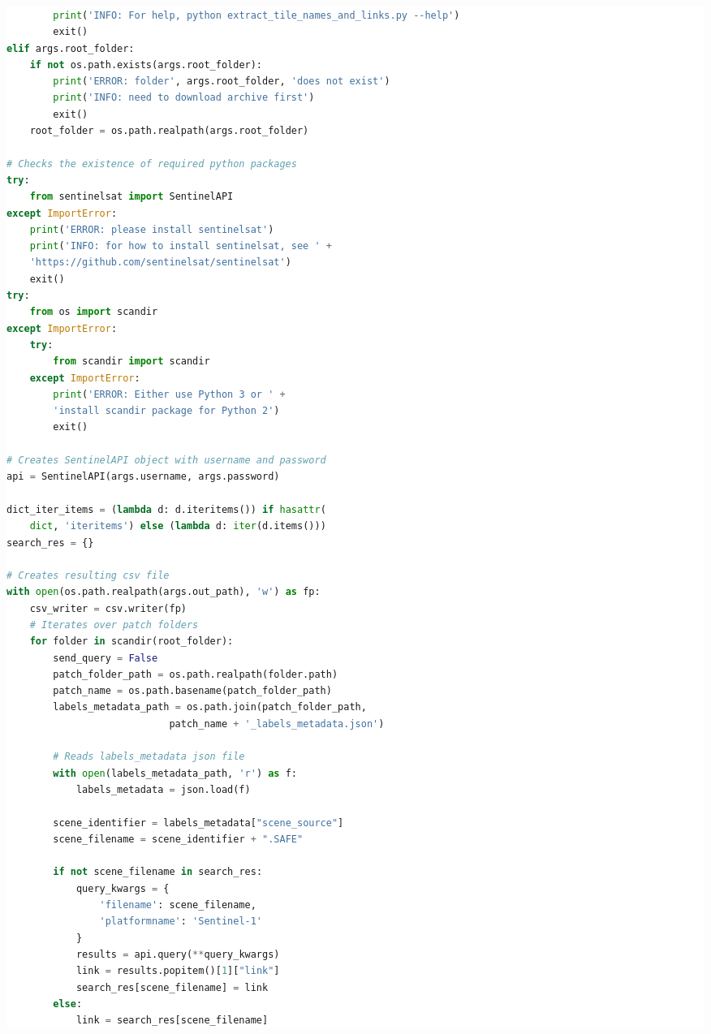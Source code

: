 ```Python
        print('INFO: For help, python extract_tile_names_and_links.py --help')
        exit()
elif args.root_folder:
    if not os.path.exists(args.root_folder):
        print('ERROR: folder', args.root_folder, 'does not exist')
        print('INFO: need to download archive first')
        exit()
    root_folder = os.path.realpath(args.root_folder)

# Checks the existence of required python packages
try:
    from sentinelsat import SentinelAPI
except ImportError:
    print('ERROR: please install sentinelsat')
    print('INFO: for how to install sentinelsat, see ' + 
    'https://github.com/sentinelsat/sentinelsat')
    exit()
try:
    from os import scandir
except ImportError:
    try:
        from scandir import scandir
    except ImportError:
        print('ERROR: Either use Python 3 or ' + 
        'install scandir package for Python 2')
        exit()

# Creates SentinelAPI object with username and password
api = SentinelAPI(args.username, args.password)

dict_iter_items = (lambda d: d.iteritems()) if hasattr(
    dict, 'iteritems') else (lambda d: iter(d.items()))
search_res = {}

# Creates resulting csv file
with open(os.path.realpath(args.out_path), 'w') as fp:
    csv_writer = csv.writer(fp)
    # Iterates over patch folders
    for folder in scandir(root_folder):
        send_query = False
        patch_folder_path = os.path.realpath(folder.path)
        patch_name = os.path.basename(patch_folder_path)
        labels_metadata_path = os.path.join(patch_folder_path, 
                            patch_name + '_labels_metadata.json')
        
        # Reads labels_metadata json file 
        with open(labels_metadata_path, 'r') as f:
            labels_metadata = json.load(f)

        scene_identifier = labels_metadata["scene_source"]
        scene_filename = scene_identifier + ".SAFE"

        if not scene_filename in search_res:
            query_kwargs = {
                'filename': scene_filename,
                'platformname': 'Sentinel-1'
            }
            results = api.query(**query_kwargs)
            link = results.popitem()[1]["link"]
            search_res[scene_filename] = link
        else:
            link = search_res[scene_filename]

```